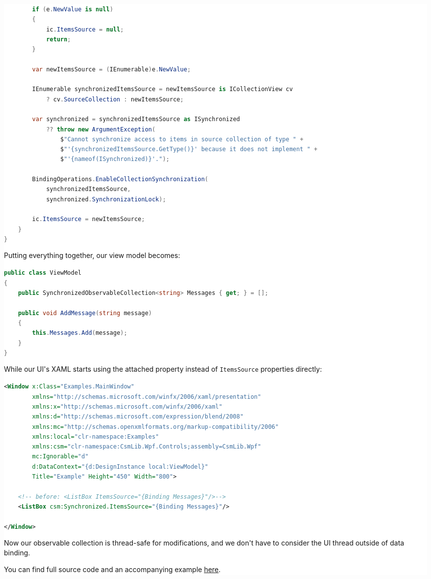 ```csharp
        if (e.NewValue is null)
        {
            ic.ItemsSource = null;
            return;
        }

        var newItemsSource = (IEnumerable)e.NewValue;

        IEnumerable synchronizedItemsSource = newItemsSource is ICollectionView cv
            ? cv.SourceCollection : newItemsSource;

        var synchronized = synchronizedItemsSource as ISynchronized
            ?? throw new ArgumentException(
                $"Cannot synchronize access to items in source collection of type " +
                $"'{synchronizedItemsSource.GetType()}' because it does not implement " +
                $"'{nameof(ISynchronized)}'.");

        BindingOperations.EnableCollectionSynchronization(
            synchronizedItemsSource,
            synchronized.SynchronizationLock);

        ic.ItemsSource = newItemsSource;
    }
}
```

Putting everything together, our view model becomes:

```csharp
public class ViewModel
{
    public SynchronizedObservableCollection<string> Messages { get; } = [];

    public void AddMessage(string message)
    {
        this.Messages.Add(message);
    }
}
```

While our UI's XAML starts using the attached property instead of `ItemsSource` properties directly:

```xml
<Window x:Class="Examples.MainWindow"
        xmlns="http://schemas.microsoft.com/winfx/2006/xaml/presentation"
        xmlns:x="http://schemas.microsoft.com/winfx/2006/xaml"
        xmlns:d="http://schemas.microsoft.com/expression/blend/2008"
        xmlns:mc="http://schemas.openxmlformats.org/markup-compatibility/2006"
        xmlns:local="clr-namespace:Examples"
        xmlns:csm="clr-namespace:CsmLib.Wpf.Controls;assembly=CsmLib.Wpf"
        mc:Ignorable="d"
        d:DataContext="{d:DesignInstance local:ViewModel}"
        Title="Example" Height="450" Width="800">

    <!-- before: <ListBox ItemsSource="{Binding Messages}"/>-->
    <ListBox csm:Synchronized.ItemsSource="{Binding Messages}"/>

</Window>
```

Now our observable collection is thread-safe for modifications, and we don't have to consider the UI thread outside of data binding.

You can find full source code and an accompanying example [here](https://github.com/tadmccorkle/CsmLib).
